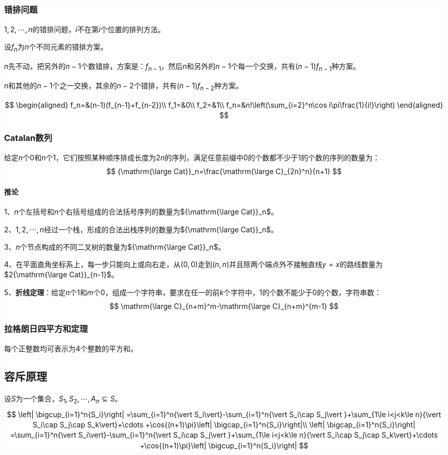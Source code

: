 ### 错排问题

$1,2,\cdots,n$的错排问题，$i$不在第$i$个位置的排列方法。  

设$f_n$为$n$个不同元素的错排方案。  

$n$先不动，把另外的$n-1$个数错排，方案是：$f_{n-1}$，然后$n$和另外的$n-1$个每一个交换，共有$(n-1)f_{n-1}$种方案。  

$n$和其他的$n-1$个之一交换，其余的$n-2$个错排，共有$(n-1)f_{n-2}$种方案。  

$$
\begin{aligned}
	f_n=&(n-1)(f_{n-1}+f_{n-2})\\
	f_1=&0\\
	f_2=&1\\
	f_n=&n!\left(\sum_{i=2}^n\cos i\pi\frac{1}{i!}\right)
\end{aligned}
$$

### Catalan数列

给定$n$个$0$和$n$个$1$，它们按照某种顺序排成长度为$2n$的序列，满足任意前缀中$0$的个数都不少于$1$的个数的序列的数量为：
$$
{\mathrm{\large Cat}}_n=\frac{\mathrm{\large C}_{2n}^n}{n+1}
$$

#### 推论

1、$n$个左括号和$n$个右括号组成的合法括号序列的数量为${\mathrm{\large Cat}}_n$。  

2、$1,2,\cdots,n$经过一个栈，形成的合法出栈序列的数量为${\mathrm{\large Cat}}_n$。  

3、$n$个节点构成的不同二叉树的数量为${\mathrm{\large Cat}}_n$。  

4、在平面直角坐标系上，每一步只能向上或向右走，从$(0,0)$走到$(n,n)$并且除两个端点外不接触直线$y=x$的路线数量为$2{\mathrm{\large Cat}}_{n-1}$。  

5、**折线定理**：给定$n$个$1$和$m$个$0$，组成一个字符串，要求在任一的前$k$个字符中，$1$的个数不能少于$0$的个数，字符串数：  
$$
\mathrm{\large C}_{n+m}^m-\mathrm{\large C}_{n+m}^{m-1}
$$

### 拉格朗日四平方和定理

每个正整数均可表示为4个整数的平方和。  

## 容斥原理

设$S$为一个集合，$S_1,S_2,\cdots ,A_n\subseteq S$。  
$$
\left| \bigcup_{i=1}^n{S_i}\right| =\sum_{i=1}^n{\vert S_i\vert}-\sum_{i=1}^n{\vert S_i\cap S_j\vert }+\sum_{1\le i<j<k\le n}{\vert S_i\cap S_j\cap S_k\vert}+\cdots +\cos{(n+1)\pi}\left| \bigcap_{i=1}^n{S_i}\right|\\
\left| \bigcap_{i=1}^n{S_i}\right| =\sum_{i=1}^n{\vert S_i\vert}-\sum_{i=1}^n{\vert S_i\cap S_j\vert }+\sum_{1\le i<j<k\le n}{\vert S_i\cap S_j\cap S_k\vert}+\cdots +\cos{(n+1)\pi}\left| \bigcup_{i=1}^n{S_i}\right|
$$
